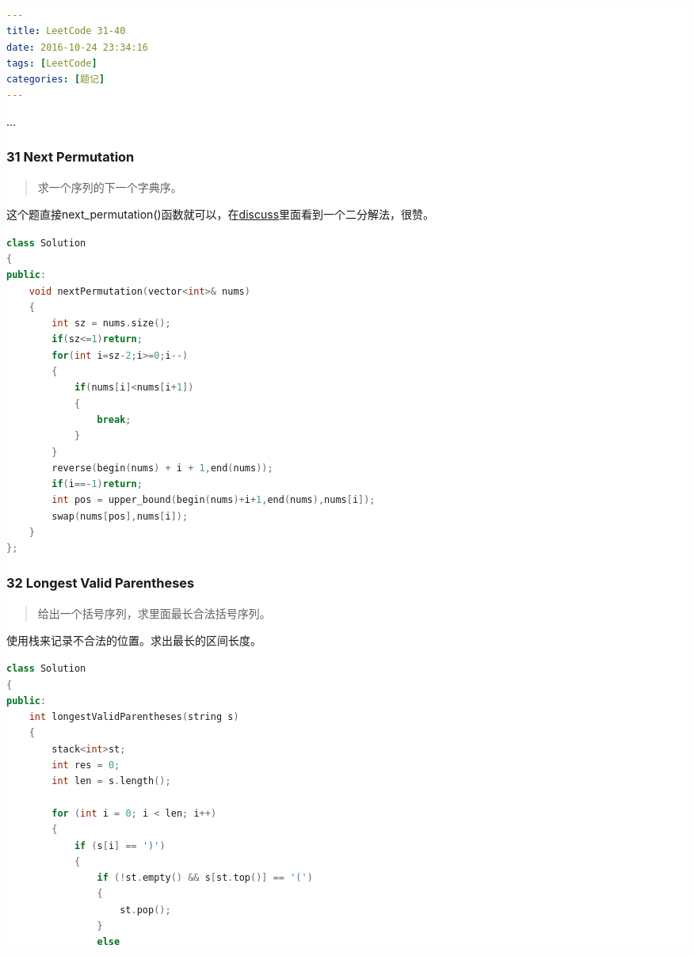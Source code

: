 ```yaml
---
title: LeetCode 31-40
date: 2016-10-24 23:34:16
tags: [LeetCode]
categories: [题记]
---
```




...

### 31 Next Permutation

> 求一个序列的下一个字典序。

这个题直接next_permutation()函数就可以，在[discuss](https://discuss.leetcode.com/topic/8508/9-lines-of-c-code-with-comments/2)里面看到一个二分解法，很赞。

```c++
class Solution 
{
public:
    void nextPermutation(vector<int>& nums)
    {
    	int sz = nums.size();
    	if(sz<=1)return;
    	for(int i=sz-2;i>=0;i--)
    	{
    		if(nums[i]<nums[i+1])
    		{
    			break;
    		}
    	}        
    	reverse(begin(nums) + i + 1,end(nums));
    	if(i==-1)return;
    	int pos = upper_bound(begin(nums)+i+1,end(nums),nums[i]);
    	swap(nums[pos],nums[i]);
    }
};
```

### 32 Longest Valid Parentheses

> 给出一个括号序列，求里面最长合法括号序列。

使用栈来记录不合法的位置。求出最长的区间长度。

```C++
class Solution
{
public:
	int longestValidParentheses(string s) 
	{
		stack<int>st;
		int res = 0;
		int len = s.length();

		for (int i = 0; i < len; i++)
		{
			if (s[i] == ')')
			{
				if (!st.empty() && s[st.top()] == '(')
				{
					st.pop();
				}
				else
```